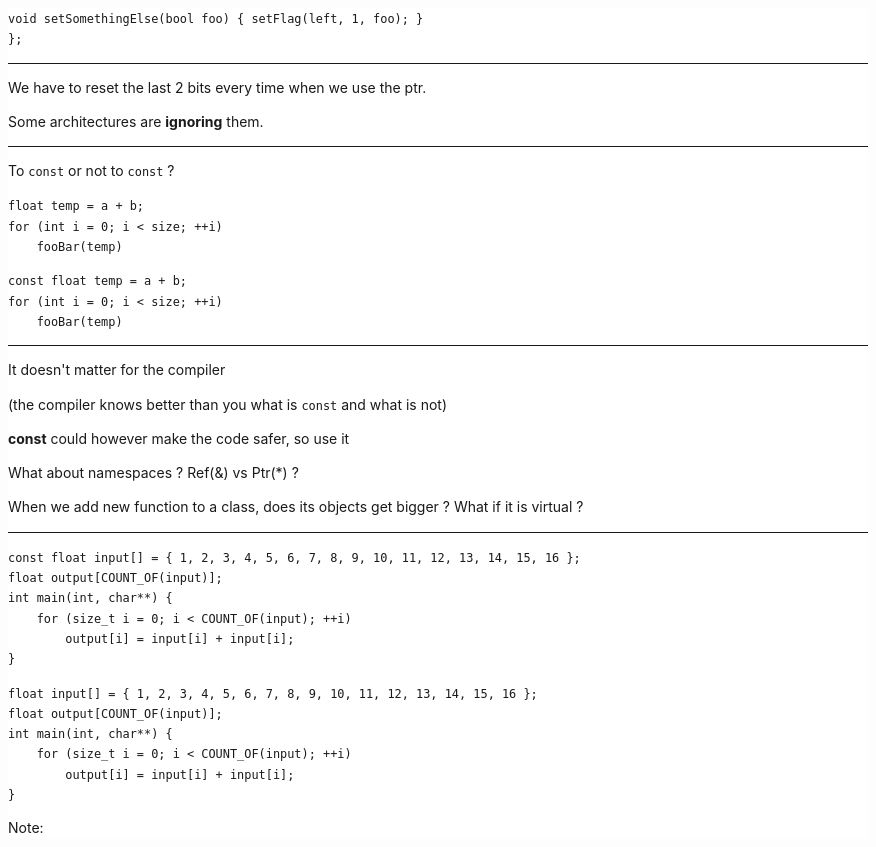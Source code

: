 ```
void setSomethingElse(bool foo) { setFlag(left, 1, foo); }
};
```

---

We have to reset the last 2 bits every time when we use the ptr.

Some architectures are **ignoring** them.

---

To `const` or not to `const` ?

```
float temp = a + b;
for (int i = 0; i < size; ++i)
    fooBar(temp)
```

```
const float temp = a + b;
for (int i = 0; i < size; ++i)
    fooBar(temp)
```

---

It doesn't matter for the compiler

(the compiler knows better than you what is `const` and what is not)

**const** could however make the code safer, so use it

What about namespaces ? Ref(&) vs Ptr(*) ?

When we add new function to a class, does its objects get bigger ? What if it is virtual ?

---

```
const float input[] = { 1, 2, 3, 4, 5, 6, 7, 8, 9, 10, 11, 12, 13, 14, 15, 16 };
float output[COUNT_OF(input)];
int main(int, char**) {
    for (size_t i = 0; i < COUNT_OF(input); ++i)
        output[i] = input[i] + input[i];
}
```

```
float input[] = { 1, 2, 3, 4, 5, 6, 7, 8, 9, 10, 11, 12, 13, 14, 15, 16 };
float output[COUNT_OF(input)];
int main(int, char**) {
    for (size_t i = 0; i < COUNT_OF(input); ++i)
        output[i] = input[i] + input[i];
}
```
Note:
